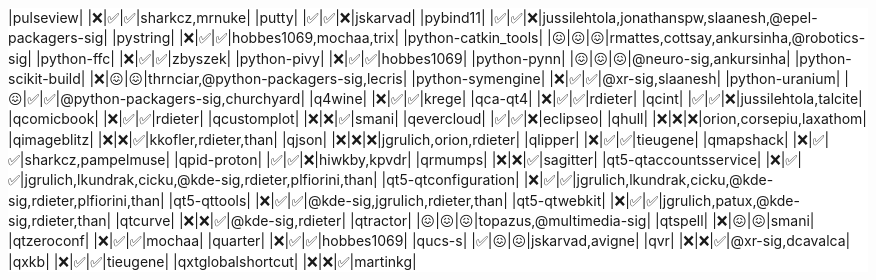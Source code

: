 |pulseview| |❌|✅|✅|sharkcz,mrnuke|
|putty| |✅|✅|❌|jskarvad|
|pybind11| |✅|✅|❌|jussilehtola,jonathanspw,slaanesh,@epel-packagers-sig|
|pystring| |❌|✅|✅|hobbes1069,mochaa,trix|
|python-catkin_tools| |😖|😖|😖|rmattes,cottsay,ankursinha,@robotics-sig|
|python-ffc| |❌|✅|✅|zbyszek|
|python-pivy| |❌|✅|✅|hobbes1069|
|python-pynn| |😖|😖|😖|@neuro-sig,ankursinha|
|python-scikit-build| |❌|😖|😖|thrnciar,@python-packagers-sig,lecris|
|python-symengine| |❌|✅|✅|@xr-sig,slaanesh|
|python-uranium| |😖|✅|✅|@python-packagers-sig,churchyard|
|q4wine| |❌|✅|✅|krege|
|qca-qt4| |❌|✅|✅|rdieter|
|qcint| |✅|✅|❌|jussilehtola,talcite|
|qcomicbook| |❌|✅|✅|rdieter|
|qcustomplot| |❌|❌|✅|smani|
|qevercloud| |✅|✅|❌|eclipseo|
|qhull| |❌|❌|❌|orion,corsepiu,laxathom|
|qimageblitz| |❌|❌|✅|kkofler,rdieter,than|
|qjson| |❌|❌|❌|jgrulich,orion,rdieter|
|qlipper| |❌|✅|✅|tieugene|
|qmapshack| |❌|✅|✅|sharkcz,pampelmuse|
|qpid-proton| |✅|✅|❌|hiwkby,kpvdr|
|qrmumps| |❌|❌|✅|sagitter|
|qt5-qtaccountsservice| |❌|✅|✅|jgrulich,lkundrak,cicku,@kde-sig,rdieter,plfiorini,than|
|qt5-qtconfiguration| |❌|✅|✅|jgrulich,lkundrak,cicku,@kde-sig,rdieter,plfiorini,than|
|qt5-qttools| |❌|✅|✅|@kde-sig,jgrulich,rdieter,than|
|qt5-qtwebkit| |❌|✅|✅|jgrulich,patux,@kde-sig,rdieter,than|
|qtcurve| |❌|❌|✅|@kde-sig,rdieter|
|qtractor| |😖|😖|😖|topazus,@multimedia-sig|
|qtspell| |❌|😖|😖|smani|
|qtzeroconf| |❌|✅|✅|mochaa|
|quarter| |❌|✅|✅|hobbes1069|
|qucs-s| |✅|😖|😖|jskarvad,avigne|
|qvr| |❌|❌|✅|@xr-sig,dcavalca|
|qxkb| |❌|✅|✅|tieugene|
|qxtglobalshortcut| |❌|❌|✅|martinkg|